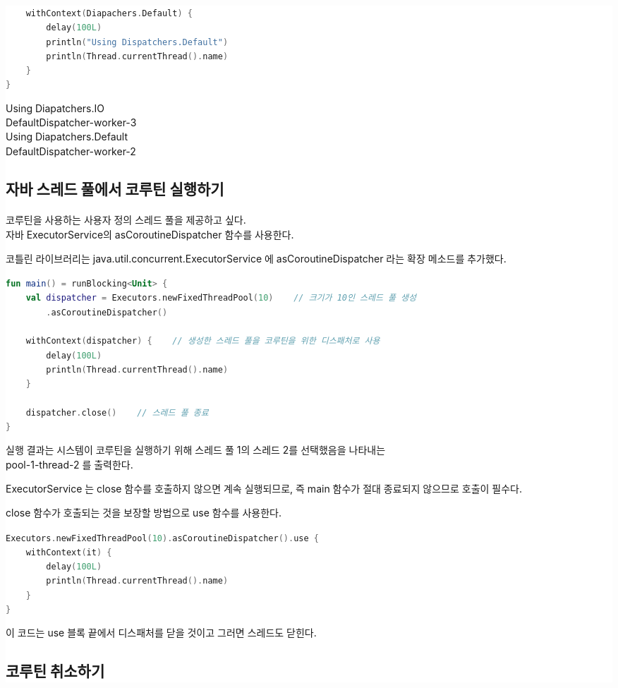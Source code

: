 ```kotlin
    withContext(Diapachers.Default) {
        delay(100L)
        println("Using Dispatchers.Default")
        println(Thread.currentThread().name)
    }
}
```

Using Diapatchers.IO\
DefaultDispatcher-worker-3\
Using Diapatchers.Default\
DefaultDispatcher-worker-2

## 자바 스레드 풀에서 코루틴 실행하기

코루틴을 사용하는 사용자 정의 스레드 풀을 제공하고 싶다.\
자바 ExecutorService의 asCoroutineDispatcher 함수를 사용한다.

코틀린 라이브러리는 java.util.concurrent.ExecutorService 에 asCoroutineDispatcher  라는 확장 메소드를 추가했다.

```kotlin
fun main() = runBlocking<Unit> {
    val dispatcher = Executors.newFixedThreadPool(10)    // 크기가 10인 스레드 풀 생성
        .asCoroutineDispatcher()
        
    withContext(dispatcher) {    // 생성한 스레드 풀을 코루틴을 위한 디스패처로 사용
        delay(100L)
        println(Thread.currentThread().name)
    }
    
    dispatcher.close()    // 스레드 풀 종료
}
```

실행 결과는 시스템이 코루틴을 실행하기 위해 스레드 풀 1의 스레드 2를 선택했음을 나타내는\
pool-1-thread-2 를 출력한다.

ExecutorService 는 close 함수를 호출하지 않으면 계속 실행되므로, 즉 main 함수가 절대 종료되지 않으므로 호출이 필수다.&#x20;

close 함수가 호출되는 것을 보장할 방법으로 use 함수를 사용한다.

```kotlin
Executors.newFixedThreadPool(10).asCoroutineDispatcher().use {
    withContext(it) {
        delay(100L)
        println(Thread.currentThread().name)
    }
}
```

이 코드는 use 블록 끝에서 디스패처를 닫을 것이고 그러면 스레드도 닫힌다.

## 코루틴 취소하기
